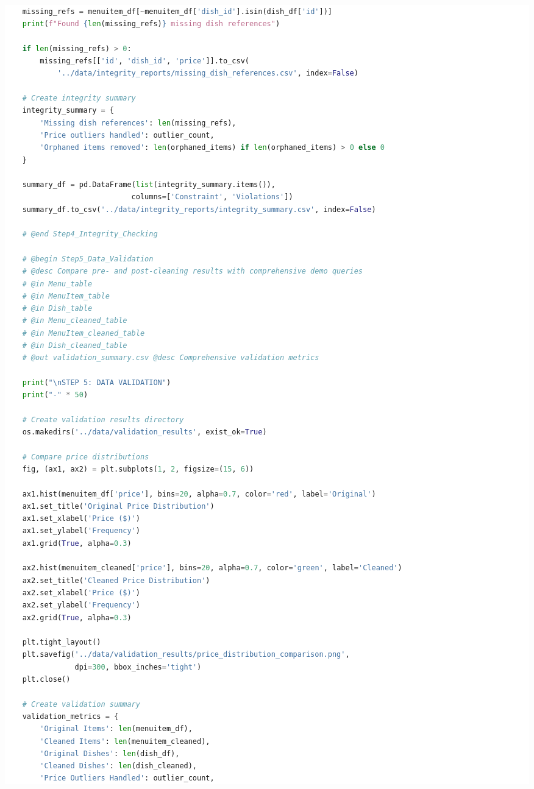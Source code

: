 ```python
    missing_refs = menuitem_df[~menuitem_df['dish_id'].isin(dish_df['id'])]
    print(f"Found {len(missing_refs)} missing dish references")
    
    if len(missing_refs) > 0:
        missing_refs[['id', 'dish_id', 'price']].to_csv(
            '../data/integrity_reports/missing_dish_references.csv', index=False)
    
    # Create integrity summary
    integrity_summary = {
        'Missing dish references': len(missing_refs),
        'Price outliers handled': outlier_count,
        'Orphaned items removed': len(orphaned_items) if len(orphaned_items) > 0 else 0
    }
    
    summary_df = pd.DataFrame(list(integrity_summary.items()), 
                             columns=['Constraint', 'Violations'])
    summary_df.to_csv('../data/integrity_reports/integrity_summary.csv', index=False)
    
    # @end Step4_Integrity_Checking

    # @begin Step5_Data_Validation
    # @desc Compare pre- and post-cleaning results with comprehensive demo queries
    # @in Menu_table
    # @in MenuItem_table
    # @in Dish_table
    # @in Menu_cleaned_table
    # @in MenuItem_cleaned_table
    # @in Dish_cleaned_table
    # @out validation_summary.csv @desc Comprehensive validation metrics
    
    print("\nSTEP 5: DATA VALIDATION")
    print("-" * 50)
    
    # Create validation results directory
    os.makedirs('../data/validation_results', exist_ok=True)
    
    # Compare price distributions
    fig, (ax1, ax2) = plt.subplots(1, 2, figsize=(15, 6))
    
    ax1.hist(menuitem_df['price'], bins=20, alpha=0.7, color='red', label='Original')
    ax1.set_title('Original Price Distribution')
    ax1.set_xlabel('Price ($)')
    ax1.set_ylabel('Frequency')
    ax1.grid(True, alpha=0.3)
    
    ax2.hist(menuitem_cleaned['price'], bins=20, alpha=0.7, color='green', label='Cleaned')
    ax2.set_title('Cleaned Price Distribution')
    ax2.set_xlabel('Price ($)')
    ax2.set_ylabel('Frequency')
    ax2.grid(True, alpha=0.3)
    
    plt.tight_layout()
    plt.savefig('../data/validation_results/price_distribution_comparison.png', 
                dpi=300, bbox_inches='tight')
    plt.close()
    
    # Create validation summary
    validation_metrics = {
        'Original Items': len(menuitem_df),
        'Cleaned Items': len(menuitem_cleaned),
        'Original Dishes': len(dish_df),
        'Cleaned Dishes': len(dish_cleaned),
        'Price Outliers Handled': outlier_count,
```